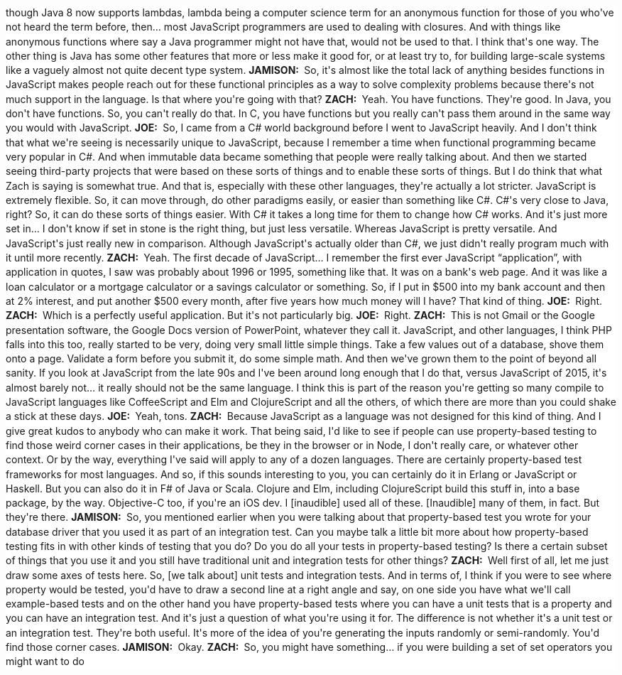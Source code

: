 though Java 8 now supports lambdas, lambda being a computer science term for an anonymous function for those of you who've not heard the term before, then… most JavaScript programmers are used to dealing with closures. And with things like anonymous functions where say a Java programmer might not have that, would not be used to that. I think that's one way. The other thing is Java has some other features that more or less make it good for, or at least try to, for building large-scale systems like a vaguely almost not quite decent type system. **JAMISON:&nbsp;** So, it's almost like the total lack of anything besides functions in JavaScript makes people reach out for these functional principles as a way to solve complexity problems because there's not much support in the language. Is that where you're going with that? **ZACH:&nbsp;** Yeah. You have functions. They're good. In Java, you don't have functions. So, you can't really do that. In C, you have functions but you really can't pass them around in the same way you would with JavaScript. **JOE:&nbsp;** So, I came from a C# world background before I went to JavaScript heavily. And I don't think that what we're seeing is necessarily unique to JavaScript, because I remember a time when functional programming became very popular in C#. And when immutable data became something that people were really talking about. And then we started seeing third-party projects that were based on these sorts of things and to enable these sorts of things. But I do think that what Zach is saying is somewhat true. And that is, especially with these other languages, they're actually a lot stricter. JavaScript is extremely flexible. So, it can move through, do other paradigms easily, or easier than something like C#. C#'s very close to Java, right? So, it can do these sorts of things easier. With C# it takes a long time for them to change how C# works. And it's just more set in… I don't know if set in stone is the right thing, but just less versatile. Whereas JavaScript is pretty versatile. And JavaScript's just really new in comparison. Although JavaScript's actually older than C#, we just didn't really program much with it until more recently. **ZACH:&nbsp;** Yeah. The first decade of JavaScript… I remember the first ever JavaScript “application”, with application in quotes, I saw was probably about 1996 or 1995, something like that. It was on a bank's web page. And it was like a loan calculator or a mortgage calculator or a savings calculator or something. So, if I put in $500 into my bank account and then at 2% interest, and put another $500 every month, after five years how much money will I have? That kind of thing. **JOE:&nbsp;** Right. **ZACH:&nbsp;** Which is a perfectly useful application. But it's not particularly big. **JOE:&nbsp;** Right. **ZACH:&nbsp;** This is not Gmail or the Google presentation software, the Google Docs version of PowerPoint, whatever they call it. JavaScript, and other languages, I think PHP falls into this too, really started to be very, doing very small little simple things. Take a few values out of a database, shove them onto a page. Validate a form before you submit it, do some simple math. And then we've grown them to the point of beyond all sanity. If you look at JavaScript from the late 90s and I've been around long enough that I do that, versus JavaScript of 2015, it's almost barely not… it really should not be the same language. I think this is part of the reason you're getting so many compile to JavaScript languages like CoffeeScript and Elm and ClojureScript and all the others, of which there are more than you could shake a stick at these days. **JOE:&nbsp;** Yeah, tons. **ZACH:&nbsp;** Because JavaScript as a language was not designed for this kind of thing. And I give great kudos to anybody who can make it work. That being said, I'd like to see if people can use property-based testing to find those weird corner cases in their applications, be they in the browser or in Node, I don't really care, or whatever other context. Or by the way, everything I've said will apply to any of a dozen languages. There are certainly property-based test frameworks for most languages. And so, if this sounds interesting to you, you can certainly do it in Erlang or JavaScript or Haskell. But you can also do it in F# of Java or Scala. Clojure and Elm, including ClojureScript build this stuff in, into a base package, by the way. Objective-C too, if you're an iOS dev. I [inaudible] used all of these. [Inaudible] many of them, in fact. But they're there. **JAMISON:&nbsp;** So, you mentioned earlier when you were talking about that property-based test you wrote for your database driver that you used it as part of an integration test. Can you maybe talk a little bit more about how property-based testing fits in with other kinds of testing that you do? Do you do all your tests in property-based testing? Is there a certain subset of things that you use it and you still have traditional unit and integration tests for other things? **ZACH:&nbsp;** Well first of all, let me just draw some axes of tests here. So, [we talk about] unit tests and integration tests. And in terms of, I think if you were to see where property would be tested, you'd have to draw a second line at a right angle and say, on one side you have what we'll call example-based tests and on the other hand you have property-based tests where you can have a unit tests that is a property and you can have an integration test. And it's just a question of what you're using it for. The difference is not whether it's a unit test or an integration test. They're both useful. It's more of the idea of you're generating the inputs randomly or semi-randomly. You'd find those corner cases. **JAMISON:&nbsp;** Okay. **ZACH:&nbsp;** So, you might have something… if you were building a set of set operators you might want to do